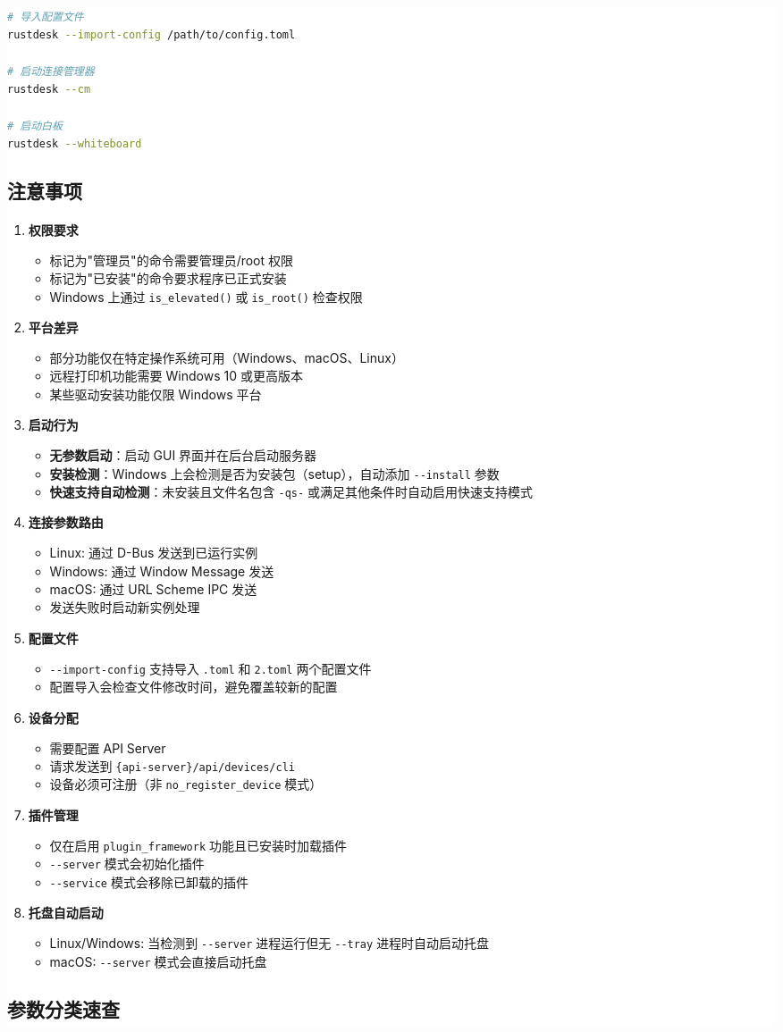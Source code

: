 ```bash
# 导入配置文件
rustdesk --import-config /path/to/config.toml

# 启动连接管理器
rustdesk --cm

# 启动白板
rustdesk --whiteboard
```

## 注意事项

1. **权限要求**
   - 标记为"管理员"的命令需要管理员/root 权限
   - 标记为"已安装"的命令要求程序已正式安装
   - Windows 上通过 `is_elevated()` 或 `is_root()` 检查权限

2. **平台差异**
   - 部分功能仅在特定操作系统可用（Windows、macOS、Linux）
   - 远程打印机功能需要 Windows 10 或更高版本
   - 某些驱动安装功能仅限 Windows 平台

3. **启动行为**
   - **无参数启动**：启动 GUI 界面并在后台启动服务器
   - **安装检测**：Windows 上会检测是否为安装包（setup），自动添加 `--install` 参数
   - **快速支持自动检测**：未安装且文件名包含 `-qs-` 或满足其他条件时自动启用快速支持模式

4. **连接参数路由**
   - Linux: 通过 D-Bus 发送到已运行实例
   - Windows: 通过 Window Message 发送
   - macOS: 通过 URL Scheme IPC 发送
   - 发送失败时启动新实例处理

5. **配置文件**
   - `--import-config` 支持导入 `.toml` 和 `2.toml` 两个配置文件
   - 配置导入会检查文件修改时间，避免覆盖较新的配置

6. **设备分配**
   - 需要配置 API Server
   - 请求发送到 `{api-server}/api/devices/cli`
   - 设备必须可注册（非 `no_register_device` 模式）

7. **插件管理**
   - 仅在启用 `plugin_framework` 功能且已安装时加载插件
   - `--server` 模式会初始化插件
   - `--service` 模式会移除已卸载的插件

8. **托盘自动启动**
   - Linux/Windows: 当检测到 `--server` 进程运行但无 `--tray` 进程时自动启动托盘
   - macOS: `--server` 模式会直接启动托盘

## 参数分类速查
